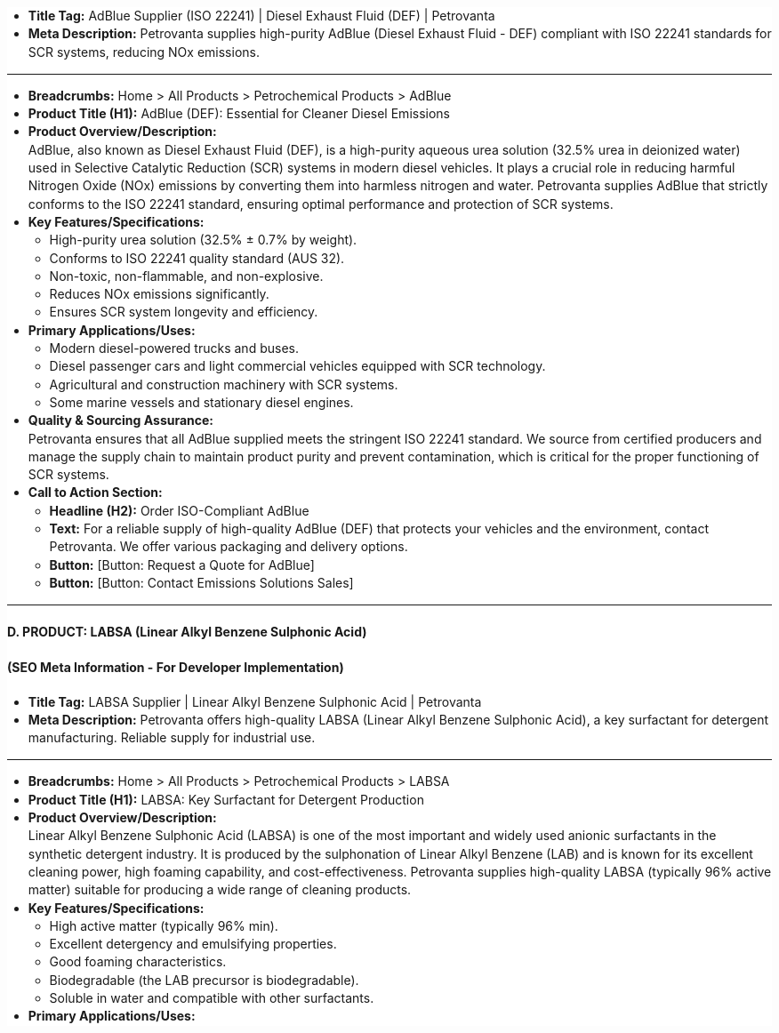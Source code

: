 * **Title Tag:** AdBlue Supplier (ISO 22241\) | Diesel Exhaust Fluid (DEF) | Petrovanta  
* **Meta Description:** Petrovanta supplies high-purity AdBlue (Diesel Exhaust Fluid \- DEF) compliant with ISO 22241 standards for SCR systems, reducing NOx emissions.

---

* **Breadcrumbs:** Home \> All Products \> Petrochemical Products \> AdBlue  
* **Product Title (H1):** AdBlue (DEF): Essential for Cleaner Diesel Emissions  
* **Product Overview/Description:**  
  AdBlue, also known as Diesel Exhaust Fluid (DEF), is a high-purity aqueous urea solution (32.5% urea in deionized water) used in Selective Catalytic Reduction (SCR) systems in modern diesel vehicles. It plays a crucial role in reducing harmful Nitrogen Oxide (NOx) emissions by converting them into harmless nitrogen and water. Petrovanta supplies AdBlue that strictly conforms to the ISO 22241 standard, ensuring optimal performance and protection of SCR systems.  
* **Key Features/Specifications:**  
  * High-purity urea solution (32.5% ± 0.7% by weight).  
  * Conforms to ISO 22241 quality standard (AUS 32).  
  * Non-toxic, non-flammable, and non-explosive.  
  * Reduces NOx emissions significantly.  
  * Ensures SCR system longevity and efficiency.  
* **Primary Applications/Uses:**  
  * Modern diesel-powered trucks and buses.  
  * Diesel passenger cars and light commercial vehicles equipped with SCR technology.  
  * Agricultural and construction machinery with SCR systems.  
  * Some marine vessels and stationary diesel engines.  
* **Quality & Sourcing Assurance:**  
  Petrovanta ensures that all AdBlue supplied meets the stringent ISO 22241 standard. We source from certified producers and manage the supply chain to maintain product purity and prevent contamination, which is critical for the proper functioning of SCR systems.  
* **Call to Action Section:**  
  * **Headline (H2):** Order ISO-Compliant AdBlue  
  * **Text:** For a reliable supply of high-quality AdBlue (DEF) that protects your vehicles and the environment, contact Petrovanta. We offer various packaging and delivery options.  
  * **Button:** \[Button: Request a Quote for AdBlue\]  
  * **Button:** \[Button: Contact Emissions Solutions Sales\]

---

#### **D. PRODUCT: LABSA (Linear Alkyl Benzene Sulphonic Acid)** 

#### **(SEO Meta Information \- For Developer Implementation)**

* **Title Tag:** LABSA Supplier | Linear Alkyl Benzene Sulphonic Acid | Petrovanta  
* **Meta Description:** Petrovanta offers high-quality LABSA (Linear Alkyl Benzene Sulphonic Acid), a key surfactant for detergent manufacturing. Reliable supply for industrial use.

---

* **Breadcrumbs:** Home \> All Products \> Petrochemical Products \> LABSA  
* **Product Title (H1):** LABSA: Key Surfactant for Detergent Production  
* **Product Overview/Description:**  
  Linear Alkyl Benzene Sulphonic Acid (LABSA) is one of the most important and widely used anionic surfactants in the synthetic detergent industry. It is produced by the sulphonation of Linear Alkyl Benzene (LAB) and is known for its excellent cleaning power, high foaming capability, and cost-effectiveness. Petrovanta supplies high-quality LABSA (typically 96% active matter) suitable for producing a wide range of cleaning products.  
* **Key Features/Specifications:**  
  * High active matter (typically 96% min).  
  * Excellent detergency and emulsifying properties.  
  * Good foaming characteristics.  
  * Biodegradable (the LAB precursor is biodegradable).  
  * Soluble in water and compatible with other surfactants.  
* **Primary Applications/Uses:**  